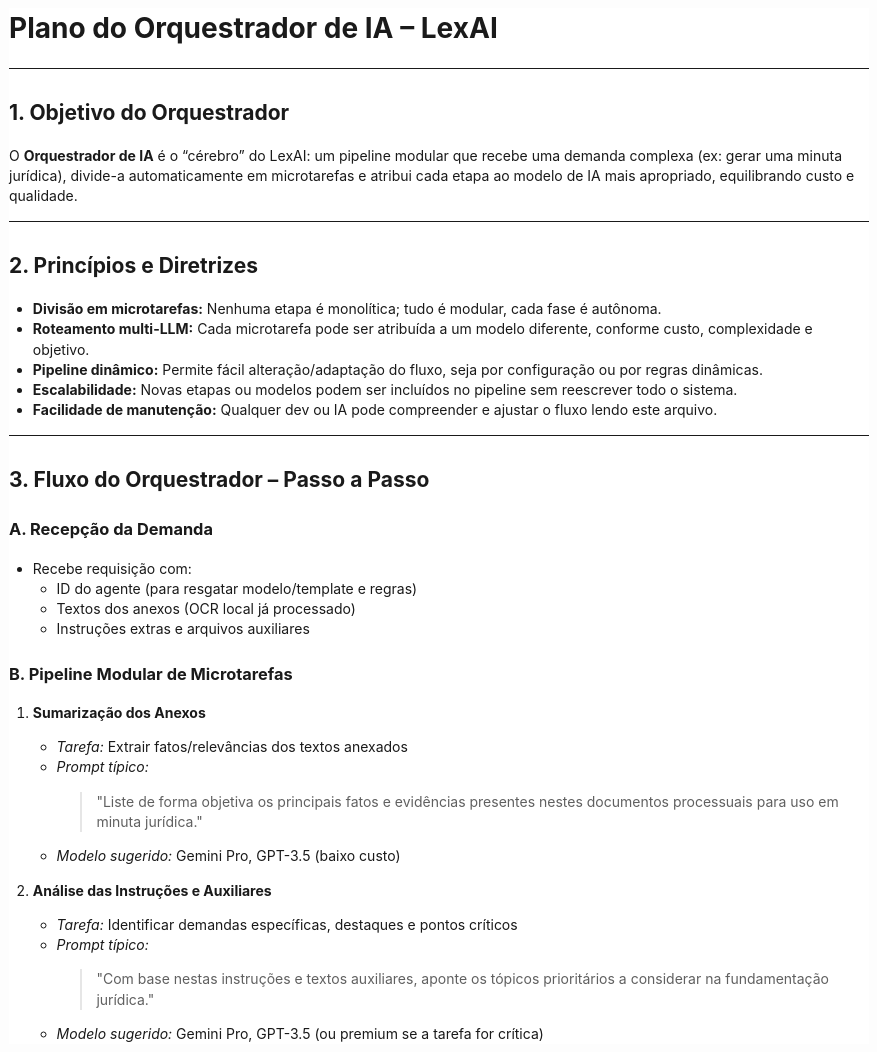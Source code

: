 # Plano do Orquestrador de IA – LexAI

---

## 1. Objetivo do Orquestrador

O **Orquestrador de IA** é o “cérebro” do LexAI: um pipeline modular que recebe uma demanda complexa (ex: gerar uma minuta jurídica), divide-a automaticamente em microtarefas e atribui cada etapa ao modelo de IA mais apropriado, equilibrando custo e qualidade.

---

## 2. Princípios e Diretrizes

- **Divisão em microtarefas:** Nenhuma etapa é monolítica; tudo é modular, cada fase é autônoma.
- **Roteamento multi-LLM:** Cada microtarefa pode ser atribuída a um modelo diferente, conforme custo, complexidade e objetivo.
- **Pipeline dinâmico:** Permite fácil alteração/adaptação do fluxo, seja por configuração ou por regras dinâmicas.
- **Escalabilidade:** Novas etapas ou modelos podem ser incluídos no pipeline sem reescrever todo o sistema.
- **Facilidade de manutenção:** Qualquer dev ou IA pode compreender e ajustar o fluxo lendo este arquivo.

---

## 3. Fluxo do Orquestrador – Passo a Passo

### **A. Recepção da Demanda**
- Recebe requisição com:
  - ID do agente (para resgatar modelo/template e regras)
  - Textos dos anexos (OCR local já processado)
  - Instruções extras e arquivos auxiliares

### **B. Pipeline Modular de Microtarefas**

1. **Sumarização dos Anexos**
   - *Tarefa:* Extrair fatos/relevâncias dos textos anexados
   - *Prompt típico:*  
     > "Liste de forma objetiva os principais fatos e evidências presentes nestes documentos processuais para uso em minuta jurídica."
   - *Modelo sugerido:* Gemini Pro, GPT-3.5 (baixo custo)

2. **Análise das Instruções e Auxiliares**
   - *Tarefa:* Identificar demandas específicas, destaques e pontos críticos
   - *Prompt típico:*  
     > "Com base nestas instruções e textos auxiliares, aponte os tópicos prioritários a considerar na fundamentação jurídica."
   - *Modelo sugerido:* Gemini Pro, GPT-3.5 (ou premium se a tarefa for crítica)
